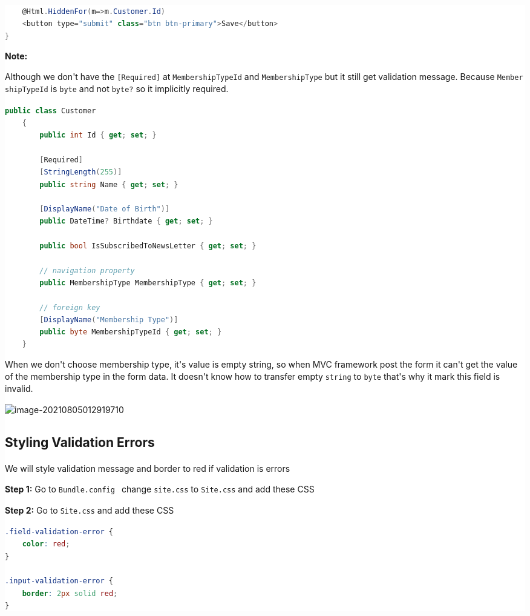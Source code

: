 ```c#
    @Html.HiddenFor(m=>m.Customer.Id)
    <button type="submit" class="btn btn-primary">Save</button>
}
```



**Note:**

Although we don't have the `[Required]` at `MembershipTypeId` and `MembershipType` but it still get validation message. Because `MembershipTypeId` is `byte` and not `byte?` so it implicitly required.

```c#
public class Customer
    {
        public int Id { get; set; }

        [Required]
        [StringLength(255)]
        public string Name { get; set; }

        [DisplayName("Date of Birth")]
        public DateTime? Birthdate { get; set; }

        public bool IsSubscribedToNewsLetter { get; set; }

        // navigation property
        public MembershipType MembershipType { get; set; }

        // foreign key
        [DisplayName("Membership Type")]
        public byte MembershipTypeId { get; set; }
    }
```

When we don't choose membership type, it's value is empty string, so when MVC framework post the form it can't get the value of the membership type in the form data. It doesn't know how to transfer empty `string` to `byte` that's why it mark this field is invalid.

![image-20210805012919710](https://raw.githubusercontent.com/luanhytran/img/master/image-20210805012919710.png)



## Styling Validation Errors

We will style validation message and border to red if validation is errors

**Step 1:** Go to `Bundle.config ` change `site.css` to `Site.css` and add these CSS 

**Step 2:** Go to `Site.css` and add these CSS 

```css
.field-validation-error {
    color: red;
}

.input-validation-error {
    border: 2px solid red;
}
```
